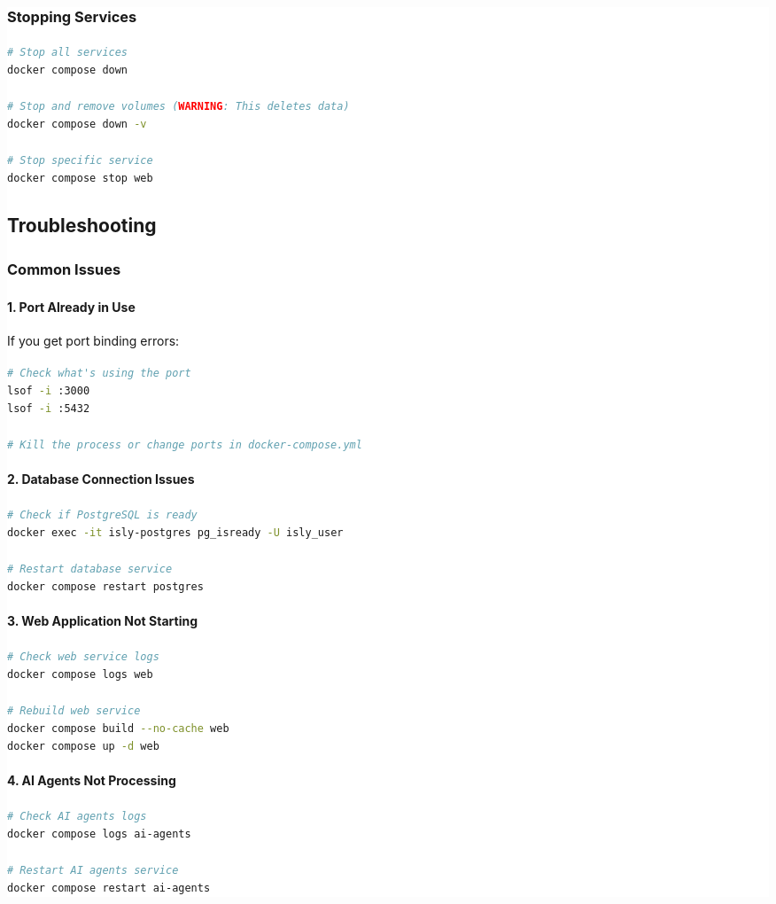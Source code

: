 ### Stopping Services
```bash
# Stop all services
docker compose down

# Stop and remove volumes (WARNING: This deletes data)
docker compose down -v

# Stop specific service
docker compose stop web
```

## Troubleshooting

### Common Issues

#### 1. Port Already in Use
If you get port binding errors:
```bash
# Check what's using the port
lsof -i :3000
lsof -i :5432

# Kill the process or change ports in docker-compose.yml
```

#### 2. Database Connection Issues
```bash
# Check if PostgreSQL is ready
docker exec -it isly-postgres pg_isready -U isly_user

# Restart database service
docker compose restart postgres
```

#### 3. Web Application Not Starting
```bash
# Check web service logs
docker compose logs web

# Rebuild web service
docker compose build --no-cache web
docker compose up -d web
```

#### 4. AI Agents Not Processing
```bash
# Check AI agents logs
docker compose logs ai-agents

# Restart AI agents service
docker compose restart ai-agents
```
